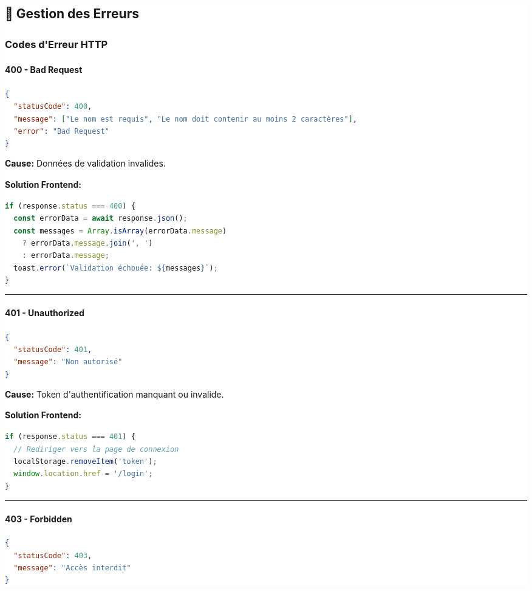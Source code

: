 
## 🚨 Gestion des Erreurs

### Codes d'Erreur HTTP

#### 400 - Bad Request

```json
{
  "statusCode": 400,
  "message": ["Le nom est requis", "Le nom doit contenir au moins 2 caractères"],
  "error": "Bad Request"
}
```

**Cause:** Données de validation invalides.

**Solution Frontend:**
```typescript
if (response.status === 400) {
  const errorData = await response.json();
  const messages = Array.isArray(errorData.message)
    ? errorData.message.join(', ')
    : errorData.message;
  toast.error(`Validation échouée: ${messages}`);
}
```

---

#### 401 - Unauthorized

```json
{
  "statusCode": 401,
  "message": "Non autorisé"
}
```

**Cause:** Token d'authentification manquant ou invalide.

**Solution Frontend:**
```typescript
if (response.status === 401) {
  // Rediriger vers la page de connexion
  localStorage.removeItem('token');
  window.location.href = '/login';
}
```

---

#### 403 - Forbidden

```json
{
  "statusCode": 403,
  "message": "Accès interdit"
}
```
